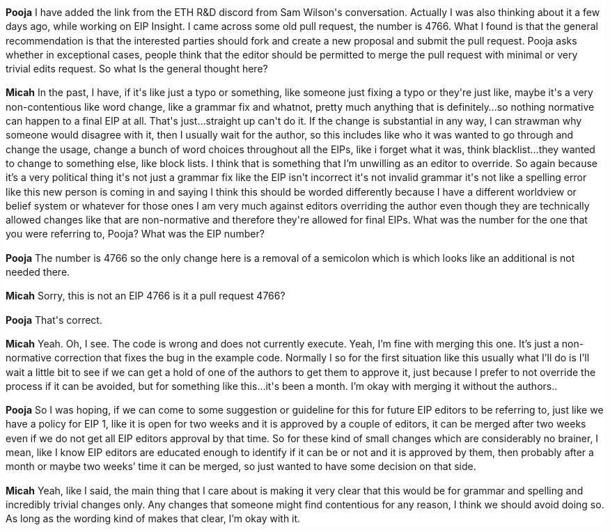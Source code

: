 **Pooja** 
I have added the link from the ETH R&D discord from Sam Wilson's conversation. Actually I was also thinking about it a few days ago, while working on EIP Insight. I came across some old pull request, the number is 4766. What I found is that the general recommendation is that the interested parties should fork and create a new proposal and submit the pull request. Pooja asks whether in exceptional cases, people think that the editor should be permitted to merge the pull request with minimal or very trivial edits request. 
So what Is the general thought here? 

**Micah**
In the past, I have, if it's like just a typo or something, like someone just fixing a typo or they're just like, maybe it's a very non-contentious like word change, like a grammar fix and whatnot, pretty much anything that is definitely…so nothing normative can happen to a final EIP at all. That's just…straight up can't do it. If the change is substantial in any way, I can strawman why someone would disagree with it, then I usually wait for the author, so this includes like who it was wanted to go through and change the usage, change a bunch of word choices throughout all the EIPs, like i forget what it was, think blacklist…they wanted to change to something else, like block lists. I think that is something that I’m unwilling as an editor to override. So again because it’s a very political thing it's not just a grammar fix like the EIP isn't incorrect it's not invalid grammar it's not like a spelling error like this new person is coming in and saying I think this should be worded differently because I have a different worldview or belief system or whatever for those ones I am very much against editors overriding the author even though they are technically allowed changes like that are non-normative and therefore they're allowed for final EIPs. What was the number for the one that you were referring to, Pooja? What was the EIP number?  

**Pooja**
The number is 4766 so the only change here is a removal of a semicolon which is which looks like an additional is not needed there.

**Micah**
Sorry, this is not an EIP 4766 is it a pull request 4766?

**Pooja**
That's correct.

**Micah**
Yeah. Oh, I see. The code is wrong and does not currently execute. Yeah, I’m fine with merging this one. It’s just a non-normative correction that fixes the bug in the example code. Normally I so for the first situation like this usually what I’ll do is I’ll wait a little bit to see if we can get a hold of one of the authors to get them to approve it, just because I prefer to not override the process if it can be avoided, but for something like this…it's been a month. I’m okay with merging it without the authors..

**Pooja**
So I was hoping, if we can come to some suggestion or guideline for this for future EIP editors to be referring to, just like we have a policy for EIP 1, like it is open for two weeks and it is approved by a couple of editors, it can be merged after two weeks even if we do not get all EIP editors approval by that time. So for these kind of small changes which are considerably no brainer, I mean, like I know EIP editors are educated enough to identify if it can be or not and it is approved by them, then probably after a month or maybe two weeks’ time it can be merged, so just wanted to have some decision on that side. 

**Micah**
Yeah, like I said, the main thing that I care about is making it very clear that this would be for grammar and spelling and incredibly trivial changes only. Any changes that someone might find contentious for any reason, I think we should avoid doing so. As long as the wording kind of makes that clear, I’m okay with it.
